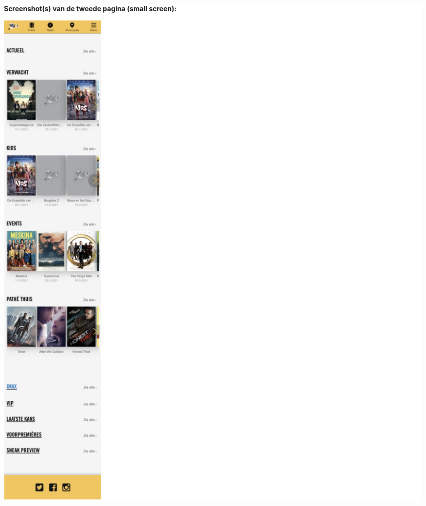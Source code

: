 **Screenshot(s) van de tweede pagina (small screen):**

<img src="images/afbeelding29.png" width="200px" alt="omschrijving van de pagina">
